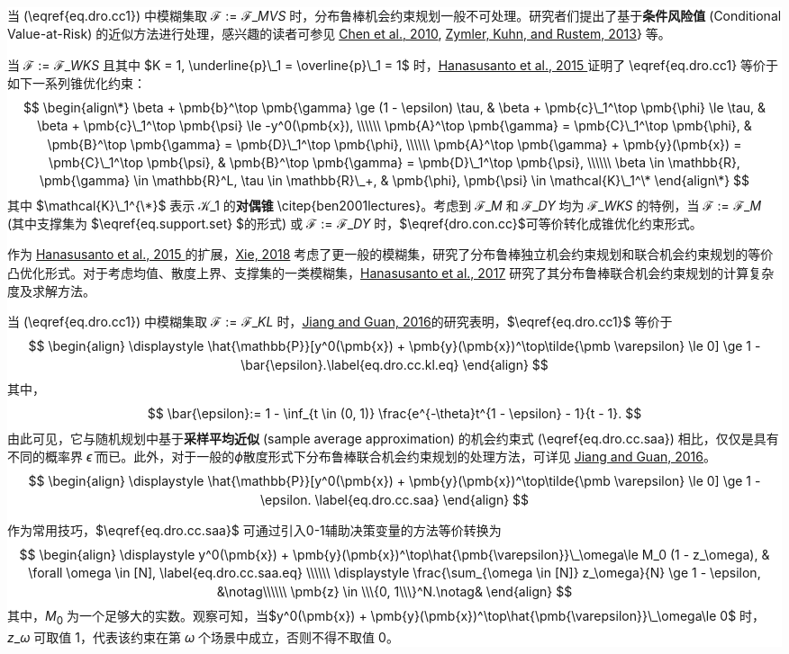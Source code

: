 当 (\eqref{eq.dro.cc1}) 中模糊集取 $\mathcal{F}:= \mathcal{F}\_{MVS}$ 时，分布鲁棒机会约束规划一般不可处理。研究者们提出了基于**条件风险值** (Conditional Value-at-Risk) 的近似方法进行处理，感兴趣的读者可参见 [Chen et al., 2010](https://pubsonline.informs.org/doi/abs/10.1287/opre.1090.0712?journalCode=opre), [Zymler, Kuhn, and Rustem, 2013](https://link.springer.com/article/10.1007/s10107-011-0494-7)} 等。

当 $\mathcal{F}:= \mathcal{F}\_{WKS}$ 且其中 $K = 1, \underline{p}\_1 = \overline{p}\_1 = 1$ 时，[Hanasusanto et al., 2015 ](https://link.springer.com/article/10.1007/s10107-015-0896-z)证明了 \eqref{eq.dro.cc1} 等价于如下一系列锥优化约束： 
$$
\begin{align\*}
\beta + \pmb{b}^\top \pmb{\gamma} \ge (1 - \epsilon) \tau,
& \beta + \pmb{c}\_1^\top \pmb{\phi} \le \tau,
& \beta + \pmb{c}\_1^\top \pmb{\psi} \le -y^0(\pmb{x}), \\\\\\
\pmb{A}^\top \pmb{\gamma} = \pmb{C}\_1^\top \pmb{\phi},
& \pmb{B}^\top \pmb{\gamma} = \pmb{D}\_1^\top \pmb{\phi}, \\\\\\
\pmb{A}^\top \pmb{\gamma} + \pmb{y}(\pmb{x}) = \pmb{C}\_1^\top \pmb{\psi},
& \pmb{B}^\top \pmb{\gamma} = \pmb{D}\_1^\top \pmb{\psi}, \\\\\\
\beta \in \mathbb{R}, \pmb{\gamma} \in \mathbb{R}^L, \tau \in \mathbb{R}\_+,
&  \pmb{\phi}, \pmb{\psi} \in \mathcal{K}\_1^\*
\end{align\*}
$$
其中 $\mathcal{K}\_1^{\*}$ 表示 $\mathcal{K}\_1$ 的**对偶锥** \citep{ben2001lectures}。考虑到 $\mathcal{F}\_M$ 和 $\mathcal{F}\_{DY}$ 均为 $\mathcal{F}\_{WKS}$ 的特例，当 $\mathcal{F}:= \mathcal{F}\_M$ (其中支撑集为 $\eqref{eq.support.set} $的形式) 或 $\mathcal{F}:= \mathcal{F}\_{DY}$ 时，$\eqref{dro.con.cc}$可等价转化成锥优化约束形式。

作为 [Hanasusanto et al., 2015 ](https://link.springer.com/article/10.1007/s10107-015-0896-z) 的扩展，[Xie, 2018](https://epubs.siam.org/doi/abs/10.1137/16M1094725?journalCode=sjope8) 考虑了更一般的模糊集，研究了分布鲁棒独立机会约束规划和联合机会约束规划的等价凸优化形式。对于考虑均值、散度上界、支撑集的一类模糊集，[Hanasusanto et al., 2017](https://pubsonline.informs.org/doi/10.1287/opre.2016.1583) 研究了其分布鲁棒联合机会约束规划的计算复杂度及求解方法。

当 (\eqref{eq.dro.cc1}) 中模糊集取 $\mathcal{F}:= \mathcal{F}\_{KL}$ 时，[Jiang and Guan, 2016](https://link.springer.com/article/10.1007/s10107-015-0929-7)的研究表明，$\eqref{eq.dro.cc1}$ 等价于
$$
\begin{align}
\displaystyle \hat{\mathbb{P}}[y^0(\pmb{x}) + \pmb{y}(\pmb{x})^\top\tilde{\pmb \varepsilon} \le 0] \ge 1 - \bar{\epsilon}.\label{eq.dro.cc.kl.eq}
\end{align}
$$
其中，
$$
\bar{\epsilon}:= 1 - \inf_{t \in (0, 1)} \frac{e^{-\theta}t^{1 - \epsilon} - 1}{t - 1}.
$$
由此可见，它与随机规划中基于**采样平均近似** (sample average approximation) 的机会约束式 (\eqref{eq.dro.cc.saa}) 相比，仅仅是具有不同的概率界 $\bar{\epsilon}$ 而已。此外，对于一般的$\phi$散度形式下分布鲁棒联合机会约束规划的处理方法，可详见 [Jiang and Guan, 2016](https://link.springer.com/article/10.1007/s10107-015-0929-7)。
$$
\begin{align}
\displaystyle \hat{\mathbb{P}}[y^0(\pmb{x}) + \pmb{y}(\pmb{x})^\top\tilde{\pmb \varepsilon} \le 0] \ge 1 - \epsilon. \label{eq.dro.cc.saa}
\end{align}
$$

作为常用技巧，$\eqref{eq.dro.cc.saa}$ 可通过引入0-1辅助决策变量的方法等价转换为
$$
\begin{align}
\displaystyle y^0(\pmb{x}) + \pmb{y}(\pmb{x})^\top\hat{\pmb{\varepsilon}}\_\omega\le M_0 (1 - z_\omega), & \forall \omega \in [N], \label{eq.dro.cc.saa.eq} \\\\\\
\displaystyle \frac{\sum_{\omega \in [N]} z_\omega}{N} \ge 1 - \epsilon, &\notag\\\\\\
\pmb{z} \in \\\{0, 1\\\}^N.\notag&
\end{align}
$$
其中，$M_0$ 为一个足够大的实数。观察可知，当$y^0(\pmb{x}) + \pmb{y}(\pmb{x})^\top\hat{\pmb{\varepsilon}}\_\omega\le 0$ 时，$z\_\omega$ 可取值 1，代表该约束在第 $\omega$ 个场景中成立，否则不得不取值 0。
